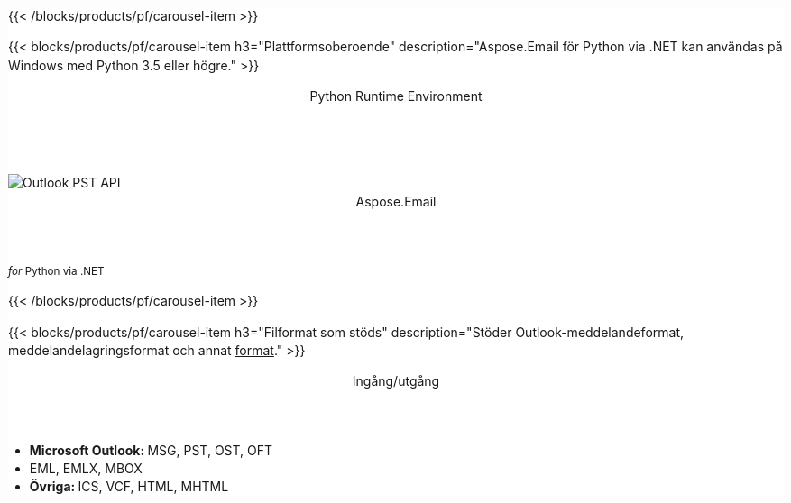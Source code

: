 </div>

{{< /blocks/products/pf/carousel-item >}}

{{< blocks/products/pf/carousel-item h3="Plattformsoberoende" description="Aspose.Email för Python via .NET kan användas på Windows med Python 3.5 eller högre." >}}
<div class="diagram1 d1-python">
 <div class="d1-row">
  <div class="d1-col d1-left">
  </div>
  
  <div class="d1-col d1-right">
   <header>
    <i class="fa fa-cubes">
    </i>
    Python Runtime Environment
   </header>
   <br/>
  </div>
  
 </div>
 
 <div class="d1-logo">
  <img width="70" height="75" alt="Outlook PST API" src="https://www.aspose.cloud/templates/aspose/img/products/email/aspose_email-for-python-net.svg"/>
  <header>
   Aspose.Email
  </header>
  <footer>
   <small>
    <em>
     for
    </em>
    Python via .NET
   </small>
  </footer>
 </div>
 
</div>

{{< /blocks/products/pf/carousel-item >}}

{{< blocks/products/pf/carousel-item h3="Filformat som stöds" description="Stöder Outlook-meddelandeformat, meddelandelagringsformat och annat [format](https://docs.aspose.com/email/net/supported-file-formats/)." >}}
<div class="diagram1 d2 d1-python">
 <div class="d1-row">
  <div class="d1-col d1-left">
   <header>
    <i class="fa fa-arrows-v">
    </i>
    Ingång/utgång
   </header>
   <ul>
    <li>
     <b>
      Microsoft Outlook:
     </b>
     MSG, PST, OST, OFT
    </li>
    <li>
     EML, EMLX, MBOX
    </li>
    <li>
     <b>
      Övriga:
     </b>
     ICS, VCF, HTML, MHTML